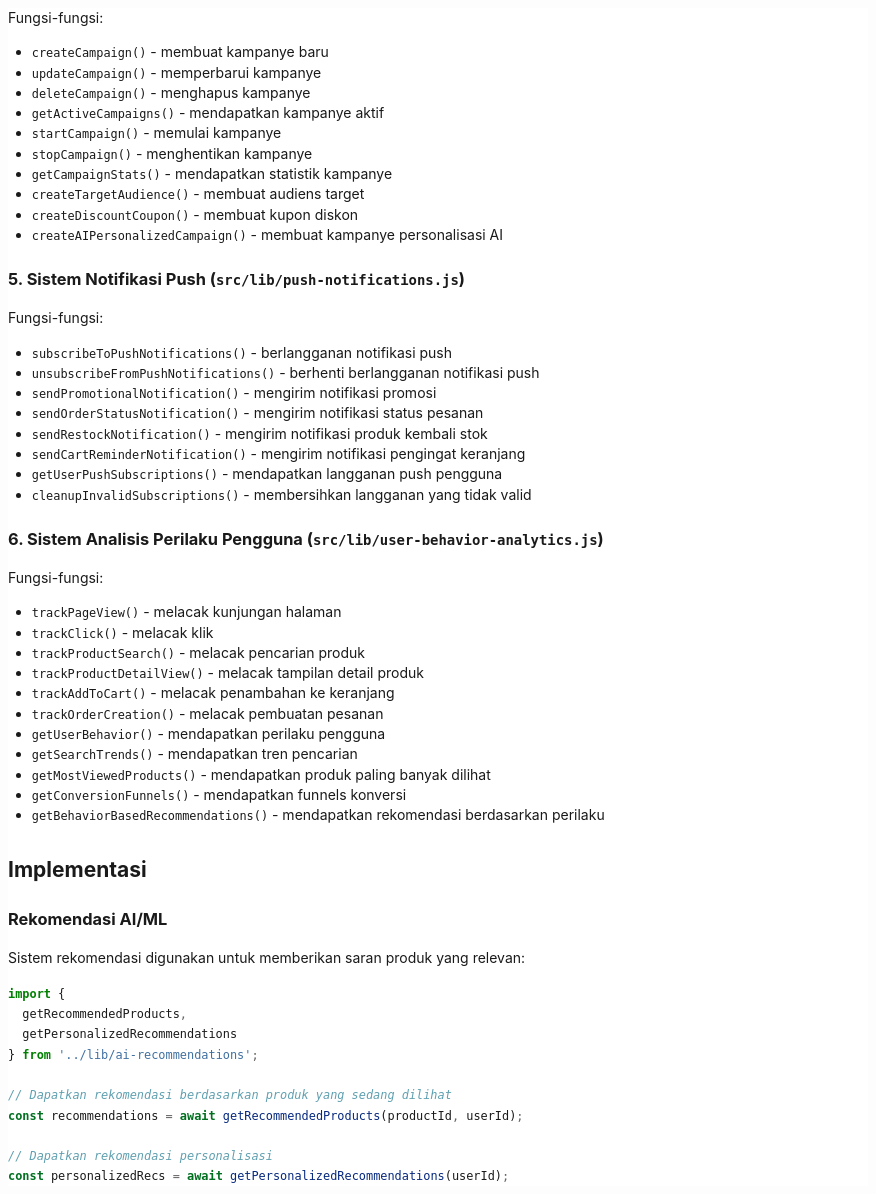 Fungsi-fungsi:
- `createCampaign()` - membuat kampanye baru
- `updateCampaign()` - memperbarui kampanye
- `deleteCampaign()` - menghapus kampanye
- `getActiveCampaigns()` - mendapatkan kampanye aktif
- `startCampaign()` - memulai kampanye
- `stopCampaign()` - menghentikan kampanye
- `getCampaignStats()` - mendapatkan statistik kampanye
- `createTargetAudience()` - membuat audiens target
- `createDiscountCoupon()` - membuat kupon diskon
- `createAIPersonalizedCampaign()` - membuat kampanye personalisasi AI

### 5. Sistem Notifikasi Push (`src/lib/push-notifications.js`)

Fungsi-fungsi:
- `subscribeToPushNotifications()` - berlangganan notifikasi push
- `unsubscribeFromPushNotifications()` - berhenti berlangganan notifikasi push
- `sendPromotionalNotification()` - mengirim notifikasi promosi
- `sendOrderStatusNotification()` - mengirim notifikasi status pesanan
- `sendRestockNotification()` - mengirim notifikasi produk kembali stok
- `sendCartReminderNotification()` - mengirim notifikasi pengingat keranjang
- `getUserPushSubscriptions()` - mendapatkan langganan push pengguna
- `cleanupInvalidSubscriptions()` - membersihkan langganan yang tidak valid

### 6. Sistem Analisis Perilaku Pengguna (`src/lib/user-behavior-analytics.js`)

Fungsi-fungsi:
- `trackPageView()` - melacak kunjungan halaman
- `trackClick()` - melacak klik
- `trackProductSearch()` - melacak pencarian produk
- `trackProductDetailView()` - melacak tampilan detail produk
- `trackAddToCart()` - melacak penambahan ke keranjang
- `trackOrderCreation()` - melacak pembuatan pesanan
- `getUserBehavior()` - mendapatkan perilaku pengguna
- `getSearchTrends()` - mendapatkan tren pencarian
- `getMostViewedProducts()` - mendapatkan produk paling banyak dilihat
- `getConversionFunnels()` - mendapatkan funnels konversi
- `getBehaviorBasedRecommendations()` - mendapatkan rekomendasi berdasarkan perilaku

## Implementasi

### Rekomendasi AI/ML

Sistem rekomendasi digunakan untuk memberikan saran produk yang relevan:

```javascript
import { 
  getRecommendedProducts, 
  getPersonalizedRecommendations 
} from '../lib/ai-recommendations';

// Dapatkan rekomendasi berdasarkan produk yang sedang dilihat
const recommendations = await getRecommendedProducts(productId, userId);

// Dapatkan rekomendasi personalisasi
const personalizedRecs = await getPersonalizedRecommendations(userId);
```
